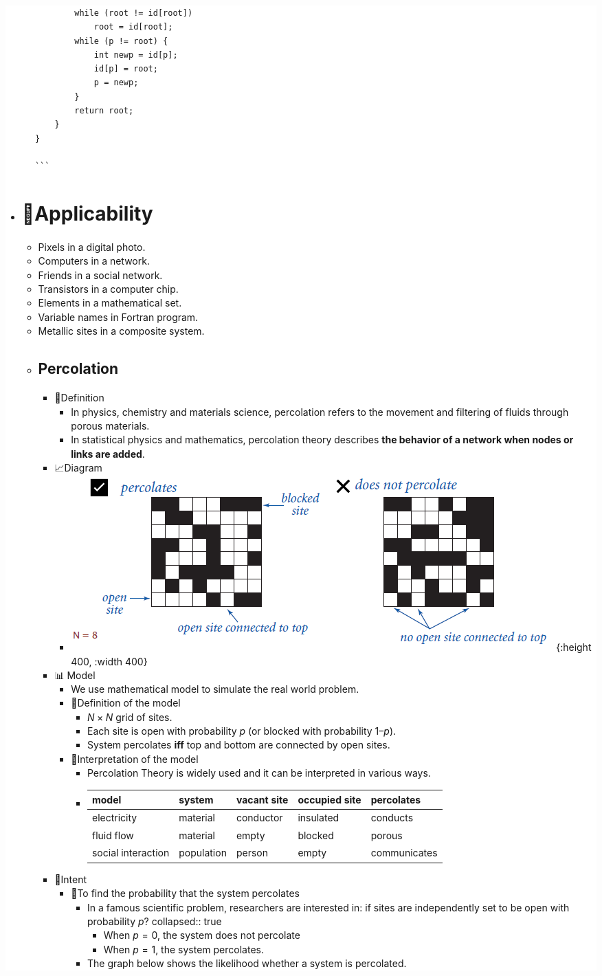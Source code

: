 		          while (root != id[root])
		              root = id[root];
		          while (p != root) {
		              int newp = id[p];
		              id[p] = root;
		              p = newp;
		          }
		          return root;
		      }
		  }
		  
		  ```
- # 🤳Applicability
	- Pixels in a digital photo.
	- Computers in a network.
	- Friends in a social network.
	- Transistors in a computer chip.
	- Elements in a mathematical set.
	- Variable names in Fortran program.
	- Metallic sites in a composite system.
	- ## Percolation
		- 📝Definition
			- In physics, chemistry and materials science, percolation refers to the movement and filtering of fluids through porous materials.
			- In statistical physics and mathematics, percolation theory describes **the behavior of a network when nodes or links are added**.
		- 📈Diagram
			- ![name](../assets/percolation.png){:height 400, :width 400}
		- 📊 Model
			- We use mathematical model to simulate the real world problem.
			- 📌Definition of the model
				- $N\times N$ grid of sites.
				- Each site is open with probability $p$ (or blocked with probability $1 – p$).
				- System percolates **iff** top and bottom are connected by open sites.
			- 📌Interpretation of the model
				- Percolation Theory is widely used and it can be interpreted in various ways.
				- | model              | system     | vacant site | occupied site | percolates   |
				  | ------------------ | ---------- | ----------- | ------------- | ------------ |
				  | electricity        | material   | conductor   | insulated     | conducts     |
				  | fluid flow         | material   | empty       | blocked       | porous       |
				  | social interaction | population | person      | empty         | communicates |
		- 🎯Intent
			- 📌To find the probability that the system percolates
				- In a famous scientific problem, researchers are interested in: if sites are independently set to be open with probability $p$?
				  collapsed:: true
					- When $p=0$, the system does not percolate
					- When $p=1$, the system percolates.
				- The graph below shows the likelihood whether a system is percolated.